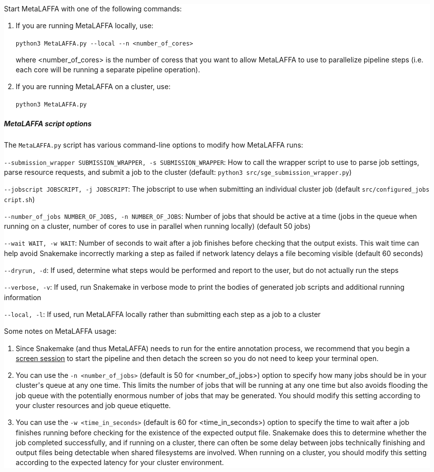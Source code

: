 Start MetaLAFFA with one of the following commands:

1.  If you are running MetaLAFFA locally, use:

        python3 MetaLAFFA.py --local --n <number_of_cores>

    where <number_of_cores> is the number of coress that you want to allow MetaLAFFA to use to parallelize pipeline steps (i.e. each core will be running a separate pipeline operation).

2.  If you are running MetaLAFFA on a cluster, use:

        python3 MetaLAFFA.py 

##### MetaLAFFA script options

The `MetaLAFFA.py` script has various command-line options to modify how MetaLAFFA runs:

`--submission_wrapper SUBMISSION_WRAPPER, -s SUBMISSION_WRAPPER`: How to call the wrapper script to use to parse job settings, parse resource requests, and submit a job to the cluster (default: `python3 src/sge_submission_wrapper.py`)

`--jobscript JOBSCRIPT, -j JOBSCRIPT`: The jobscript to use when submitting an individual cluster job (default `src/configured_jobscript.sh`)

`--number_of_jobs NUMBER_OF_JOBS, -n NUMBER_OF_JOBS`: Number of jobs that should be active at a time (jobs in the queue when running on a cluster, number of cores to use in parallel when running locally) (default 50 jobs)

`--wait WAIT, -w WAIT`: Number of seconds to wait after a job finishes before checking that the output exists. This wait time can help avoid Snakemake incorrectly marking a step as failed if network latency delays a file becoming visible (default 60 seconds)

`--dryrun, -d`: If used, determine what steps would be performed and report to the user, but do not actually run the steps

`--verbose, -v`: If used, run Snakemake in verbose mode to print the bodies of generated job scripts and additional running information

`--local, -l`: If used, run MetaLAFFA locally rather than submitting each step as a job to a cluster

Some notes on MetaLAFFA usage:

1.  Since Snakemake (and thus MetaLAFFA) needs to run for the entire annotation process, we recommend that you begin a [screen session](https://ss64.com/bash/screen.html) to start the pipeline and then detach the screen so you do not need to keep your terminal open.

2.  You can use the `-n <number_of_jobs>` (default is 50 for <number_of_jobs>) option to specify how many jobs should be in your cluster's queue at any one time. This limits the number of jobs that will be running at any one time but also avoids flooding the job queue with the potentially enormous number of jobs that may be generated. You should modify this setting according to your cluster resources and job queue etiquette.

3.  You can use the `-w <time_in_seconds>` (default is 60 for <time_in_seconds>) option to specify the time to wait after a job finishes running before checking for the existence of the expected output file. Snakemake does this to determine whether the job completed successfully, and if running on a cluster, there can often be some delay between jobs technically finishing and output files being detectable when shared filesystems are involved. When running on a cluster, you should modify this setting according to the expected latency for your cluster environment.
